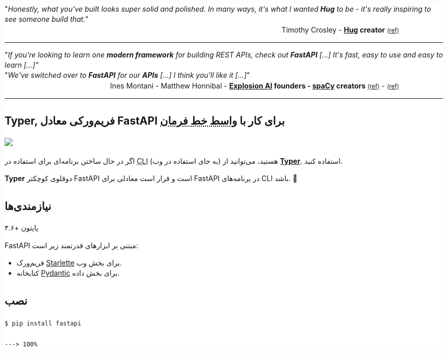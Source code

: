 
<div style="text-align: left; direction: ltr;">"<em>Honestly, what you've built looks super solid and polished. In many ways, it's what I wanted <strong>Hug</strong> to be - it's really inspiring to see someone build that."</em></div>

<div style="text-align: right; margin-right: 10%;">Timothy Crosley - <strong><a href="https://www.hug.rest/" target="_blank">Hug</a> creator</strong> <a href="https://news.ycombinator.com/item?id=19455465" target="_blank"><small>(ref)</small></a></div>

---

<div style="text-align: left; direction: ltr;">"<em>If you're looking to learn one <strong>modern framework</strong> for building REST APIs, check out <strong>FastAPI</strong> [...] It's fast, easy to use and easy to learn [...]"</em></div>

<div style="text-align: left; direction: ltr;">"<em>We've switched over to <strong>FastAPI</strong> for our <strong>APIs</strong> [...] I think you'll like it [...]</em>"</div>

<div style="text-align: right; margin-right: 10%;">Ines Montani - Matthew Honnibal - <strong><a href="https://explosion.ai" target="_blank">Explosion AI</a> founders - <a href="https://spacy.io" target="_blank">spaCy</a> creators</strong> <a href="https://twitter.com/_inesmontani/status/1144173225322143744" target="_blank"><small>(ref)</small></a> - <a href="https://twitter.com/honnibal/status/1144031421859655680" target="_blank"><small>(ref)</small></a></div>

---

## **Typer**, فریم‌ورکی معادل FastAPI برای کار با <abbr title="CLI (Command Line Interface)">واسط خط فرمان</abbr>

<a href="https://typer.tiangolo.com" target="_blank"><img src="https://typer.tiangolo.com/img/logo-margin/logo-margin-vector.svg" style="width: 20%;"></a>

اگر در حال ساختن برنامه‌ای برای استفاده در <abbr title="Command Line Interface">CLI</abbr> (به جای استفاده در وب) هستید، می‌توانید از <a href="https://typer.tiangolo.com/" class="external-link" target="_blank">**Typer**</a>. استفاده کنید.

**Typer** دوقلوی کوچکتر FastAPI است و قرار است معادلی برای FastAPI در برنامه‌های CLI باشد.️ 🚀

## نیازمندی‌ها

پایتون +۳.۶

FastAPI مبتنی بر ابزارهای قدرتمند زیر است:

* فریم‌ورک <a href="https://www.starlette.io/" class="external-link" target="_blank">Starlette</a> برای بخش وب.
* کتابخانه <a href="https://pydantic-docs.helpmanual.io/" class="external-link" target="_blank">Pydantic</a> برای بخش داده‌.

## نصب

<div class="termy">

```console
$ pip install fastapi

---> 100%
```
